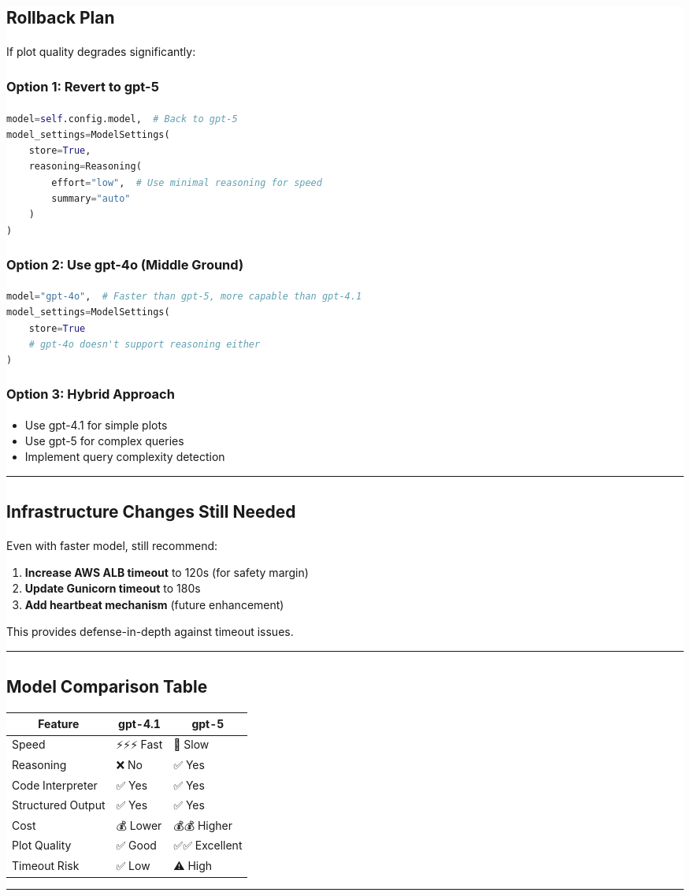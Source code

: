 
## Rollback Plan

If plot quality degrades significantly:

### Option 1: Revert to gpt-5
```python
model=self.config.model,  # Back to gpt-5
model_settings=ModelSettings(
    store=True,
    reasoning=Reasoning(
        effort="low",  # Use minimal reasoning for speed
        summary="auto"
    )
)
```

### Option 2: Use gpt-4o (Middle Ground)
```python
model="gpt-4o",  # Faster than gpt-5, more capable than gpt-4.1
model_settings=ModelSettings(
    store=True
    # gpt-4o doesn't support reasoning either
)
```

### Option 3: Hybrid Approach
- Use gpt-4.1 for simple plots
- Use gpt-5 for complex queries
- Implement query complexity detection

---

## Infrastructure Changes Still Needed

Even with faster model, still recommend:

1. **Increase AWS ALB timeout** to 120s (for safety margin)
2. **Update Gunicorn timeout** to 180s
3. **Add heartbeat mechanism** (future enhancement)

This provides defense-in-depth against timeout issues.

---

## Model Comparison Table

| Feature | gpt-4.1 | gpt-5 |
|---------|---------|-------|
| Speed | ⚡⚡⚡ Fast | 🐌 Slow |
| Reasoning | ❌ No | ✅ Yes |
| Code Interpreter | ✅ Yes | ✅ Yes |
| Structured Output | ✅ Yes | ✅ Yes |
| Cost | 💰 Lower | 💰💰 Higher |
| Plot Quality | ✅ Good | ✅✅ Excellent |
| Timeout Risk | ✅ Low | ⚠️ High |

---